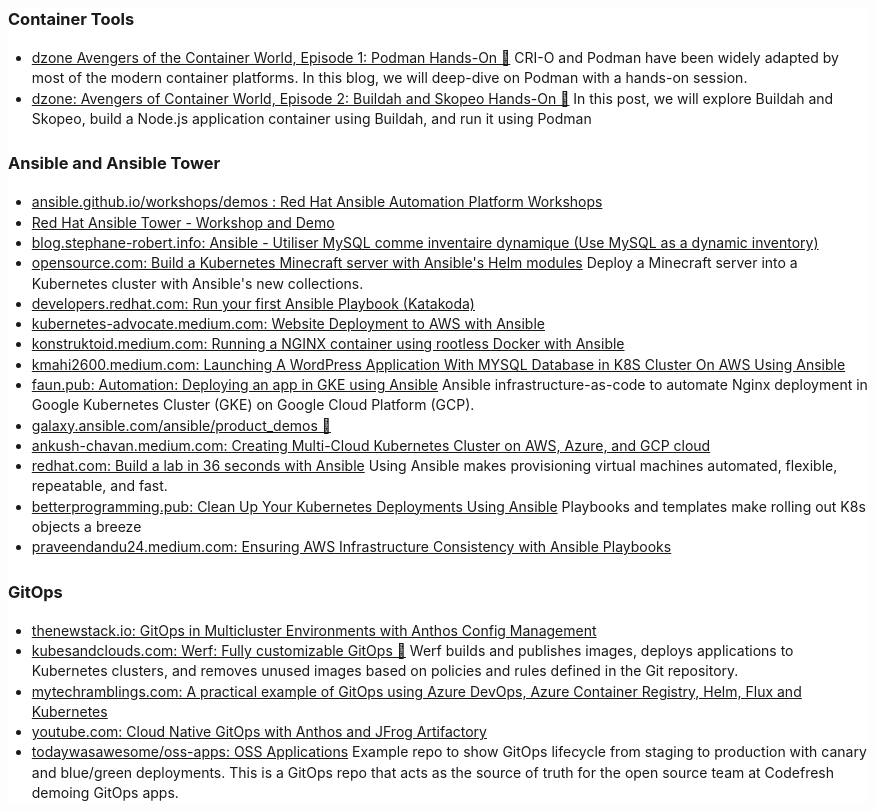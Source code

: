 ### Container Tools

- [dzone Avengers of the Container World, Episode 1: Podman Hands-On 🌟](https://dzone.com/articles/avengers-of-container-world-episode-1-podman-hands) CRI-O and Podman have been widely adapted by most of the modern container platforms. In this blog, we will deep-dive on Podman with a hands-on session.
- [dzone: Avengers of Container World, Episode 2: Buildah and Skopeo Hands-On 🌟](https://dzone.com/articles/avengers-of-container-world-episode-2-buildah-amp) In this post, we will explore Buildah and Skopeo, build a Node.js application container using Buildah, and run it using Podman

### Ansible and Ansible Tower

- [ansible.github.io/workshops/demos : Red Hat Ansible Automation Platform Workshops](https://ansible.github.io/workshops/demos/)
- [Red Hat Ansible Tower - Workshop and Demo](https://github.com/network-automation/tower_workshop)
- [blog.stephane-robert.info: Ansible - Utiliser MySQL comme inventaire dynamique (Use MySQL as a dynamic inventory)](https://blog.stephane-robert.info/post/ansible-utiliser-mysql-comme-inventaire-dynamique/)
- [opensource.com: Build a Kubernetes Minecraft server with Ansible's Helm modules](https://opensource.com/article/20/10/kubernetes-minecraft-ansible) Deploy a Minecraft server into a Kubernetes cluster with Ansible's new collections.
- [developers.redhat.com: Run your first Ansible Playbook (Katakoda)](https://developers.redhat.com/courses/ansible/getting-started)
- [kubernetes-advocate.medium.com: Website Deployment to AWS with Ansible](https://kubernetes-advocate.medium.com/how-to-deploy-a-website-to-aws-with-ansible-e878a63dd93)
- [konstruktoid.medium.com: Running a NGINX container using rootless Docker with Ansible](https://konstruktoid.medium.com/running-a-nginx-container-using-rootless-docker-with-ansible-a2bfcedd3b07)
- [kmahi2600.medium.com: Launching A WordPress Application With MYSQL Database in K8S Cluster On AWS Using Ansible](https://kmahi2600.medium.com/launching-a-wordpress-application-with-mysql-database-in-k8s-cluster-on-aws-using-ansible-a78d6bf12b1a)
- [faun.pub: Automation: Deploying an app in GKE using Ansible](https://faun.pub/automation-deploying-an-app-in-gke-using-ansible-4b6687967ac3) Ansible infrastructure-as-code to automate Nginx deployment in Google Kubernetes Cluster (GKE) on Google Cloud Platform (GCP).
- [galaxy.ansible.com/ansible/product_demos 🌟](https://galaxy.ansible.com/ansible/product_demos)
- [ankush-chavan.medium.com: Creating Multi-Cloud Kubernetes Cluster on AWS, Azure, and GCP cloud](https://ankush-chavan.medium.com/creating-multi-cloud-kubernetes-cluster-on-aws-azure-and-gcp-cloud-92d64633bdfc)
- [redhat.com: Build a lab in 36 seconds with Ansible](https://www.redhat.com/sysadmin/build-VM-fast-ansible) Using Ansible makes provisioning virtual machines automated, flexible, repeatable, and fast.
- [betterprogramming.pub: Clean Up Your Kubernetes Deployments Using Ansible](https://betterprogramming.pub/clean-up-your-kubernetes-deployments-using-ansible-10a000db313b) Playbooks and templates make rolling out K8s objects a breeze
- [praveendandu24.medium.com: Ensuring AWS Infrastructure Consistency with Ansible Playbooks](https://praveendandu24.medium.com/ansible-infrastructure-testing-to-test-aws-resources-bd8bdba9ab7c)

### GitOps

- [thenewstack.io: GitOps in Multicluster Environments with Anthos Config Management](https://thenewstack.io/tutorial-gitops-in-multicluster-environments-with-anthos-config-management/)
- [kubesandclouds.com: Werf: Fully customizable GitOps 🌟](https://kubesandclouds.com/index.php/2020/09/01/werf-gitops/) Werf builds and publishes images, deploys applications to Kubernetes clusters, and removes unused images based on policies and rules defined in the Git repository.
- [mytechramblings.com: A practical example of GitOps using Azure DevOps, Azure Container Registry, Helm, Flux and Kubernetes](https://www.mytechramblings.com/posts/gitops-with-azure-devops-helm-acr-flux-and-k8s/)
- [youtube.com: Cloud Native GitOps with Anthos and JFrog Artifactory](https://www.youtube.com/watch?v=HSjm6-ACmWQ&ab_channel=JFrog)
- [todaywasawesome/oss-apps: OSS Applications](https://github.com/todaywasawesome/oss-apps) Example repo to show GitOps lifecycle from staging to production with canary and blue/green deployments. This is a GitOps repo that acts as the source of truth for the open source team at Codefresh demoing GitOps apps.
